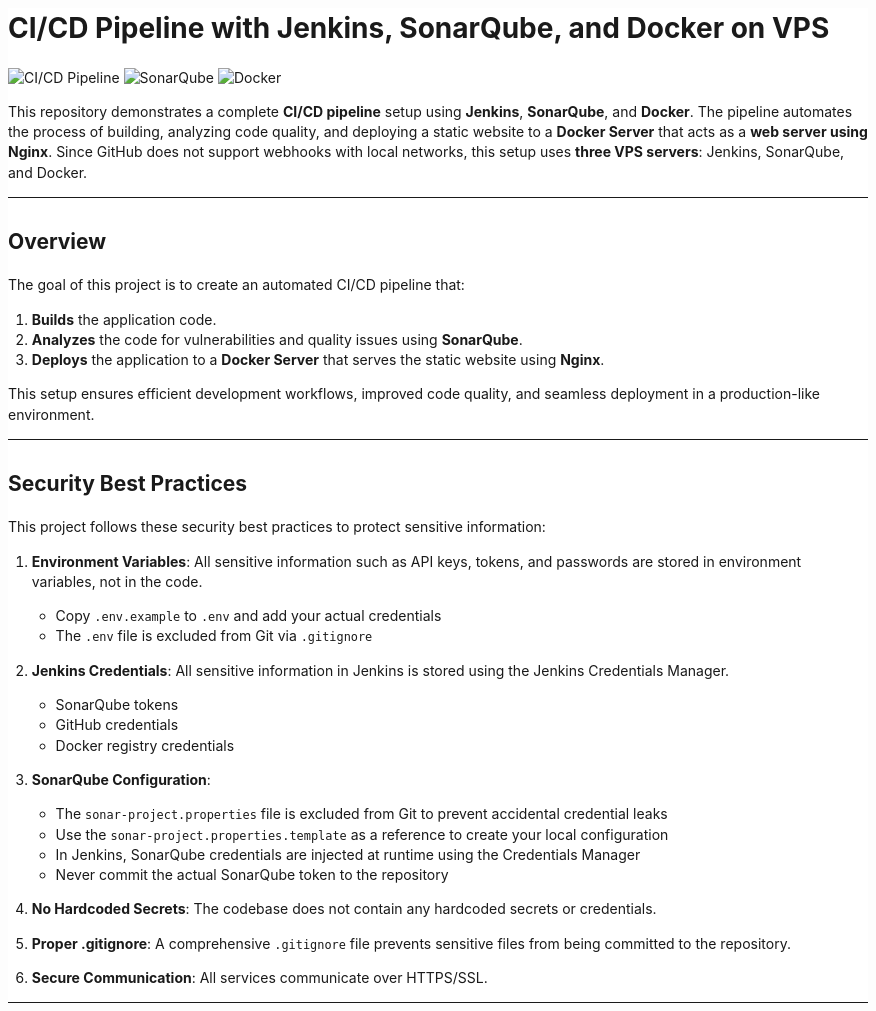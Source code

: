 # **CI/CD Pipeline with Jenkins, SonarQube, and Docker on VPS**
![CI/CD Pipeline](https://img.shields.io/badge/CI%2FCD-Jenkins-blue) ![SonarQube](https://img.shields.io/badge/Code%20Analysis-SonarQube-green) ![Docker](https://img.shields.io/badge/Deployment-Docker-blue)

This repository demonstrates a complete **CI/CD pipeline** setup using **Jenkins**, **SonarQube**, and **Docker**. The pipeline automates the process of building, analyzing code quality, and deploying a static website to a **Docker Server** that acts as a **web server using Nginx**. Since GitHub does not support webhooks with local networks, this setup uses **three VPS servers**: Jenkins, SonarQube, and Docker.

---

## **Overview**

The goal of this project is to create an automated CI/CD pipeline that:
1. **Builds** the application code.
2. **Analyzes** the code for vulnerabilities and quality issues using **SonarQube**.
3. **Deploys** the application to a **Docker Server** that serves the static website using **Nginx**.

This setup ensures efficient development workflows, improved code quality, and seamless deployment in a production-like environment.

---

## **Security Best Practices**

This project follows these security best practices to protect sensitive information:

1. **Environment Variables**: All sensitive information such as API keys, tokens, and passwords are stored in environment variables, not in the code.
   - Copy `.env.example` to `.env` and add your actual credentials
   - The `.env` file is excluded from Git via `.gitignore`

2. **Jenkins Credentials**: All sensitive information in Jenkins is stored using the Jenkins Credentials Manager.
   - SonarQube tokens
   - GitHub credentials
   - Docker registry credentials

3. **SonarQube Configuration**:
   - The `sonar-project.properties` file is excluded from Git to prevent accidental credential leaks
   - Use the `sonar-project.properties.template` as a reference to create your local configuration
   - In Jenkins, SonarQube credentials are injected at runtime using the Credentials Manager
   - Never commit the actual SonarQube token to the repository

4. **No Hardcoded Secrets**: The codebase does not contain any hardcoded secrets or credentials.

5. **Proper .gitignore**: A comprehensive `.gitignore` file prevents sensitive files from being committed to the repository.

6. **Secure Communication**: All services communicate over HTTPS/SSL.

---